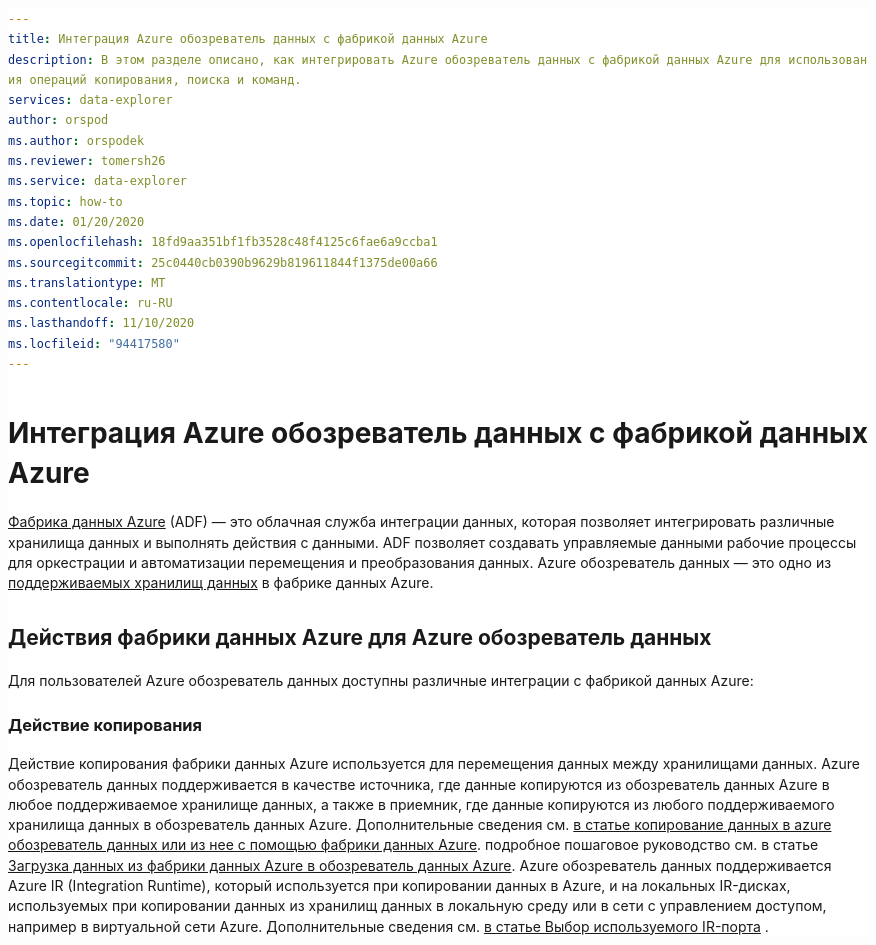 ```yaml
---
title: Интеграция Azure обозреватель данных с фабрикой данных Azure
description: В этом разделе описано, как интегрировать Azure обозреватель данных с фабрикой данных Azure для использования операций копирования, поиска и команд.
services: data-explorer
author: orspod
ms.author: orspodek
ms.reviewer: tomersh26
ms.service: data-explorer
ms.topic: how-to
ms.date: 01/20/2020
ms.openlocfilehash: 18fd9aa351bf1fb3528c48f4125c6fae6a9ccba1
ms.sourcegitcommit: 25c0440cb0390b9629b819611844f1375de00a66
ms.translationtype: MT
ms.contentlocale: ru-RU
ms.lasthandoff: 11/10/2020
ms.locfileid: "94417580"
---
```

# <a name="integrate-azure-data-explorer-with-azure-data-factory"></a>Интеграция Azure обозреватель данных с фабрикой данных Azure

[Фабрика данных Azure](/azure/data-factory/) (ADF) — это облачная служба интеграции данных, которая позволяет интегрировать различные хранилища данных и выполнять действия с данными. ADF позволяет создавать управляемые данными рабочие процессы для оркестрации и автоматизации перемещения и преобразования данных. Azure обозреватель данных — это одно из [поддерживаемых хранилищ данных](/azure/data-factory/copy-activity-overview#supported-data-stores-and-formats) в фабрике данных Azure. 

## <a name="azure-data-factory-activities-for-azure-data-explorer"></a>Действия фабрики данных Azure для Azure обозреватель данных

Для пользователей Azure обозреватель данных доступны различные интеграции с фабрикой данных Azure:

### <a name="copy-activity"></a>Действие копирования
 
Действие копирования фабрики данных Azure используется для перемещения данных между хранилищами данных. Azure обозреватель данных поддерживается в качестве источника, где данные копируются из обозреватель данных Azure в любое поддерживаемое хранилище данных, а также в приемник, где данные копируются из любого поддерживаемого хранилища данных в обозреватель данных Azure. Дополнительные сведения см. [в статье копирование данных в azure обозреватель данных или из нее с помощью фабрики данных Azure](/azure/data-factory/connector-azure-data-explorer). подробное пошаговое руководство см. в статье [Загрузка данных из фабрики данных Azure в обозреватель данных Azure](data-factory-load-data.md).
Azure обозреватель данных поддерживается Azure IR (Integration Runtime), который используется при копировании данных в Azure, и на локальных IR-дисках, используемых при копировании данных из хранилищ данных в локальную среду или в сети с управлением доступом, например в виртуальной сети Azure. Дополнительные сведения см. [в статье Выбор используемого IR-порта](/azure/data-factory/concepts-integration-runtime#determining-which-ir-to-use) .
 